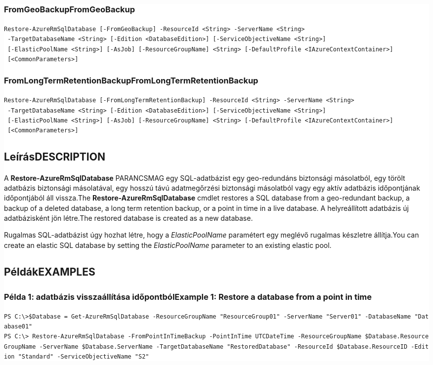 ### <span data-ttu-id="e9fd5-107">FromGeoBackup</span><span class="sxs-lookup"><span data-stu-id="e9fd5-107">FromGeoBackup</span></span>
```
Restore-AzureRmSqlDatabase [-FromGeoBackup] -ResourceId <String> -ServerName <String>
 -TargetDatabaseName <String> [-Edition <DatabaseEdition>] [-ServiceObjectiveName <String>]
 [-ElasticPoolName <String>] [-AsJob] [-ResourceGroupName] <String> [-DefaultProfile <IAzureContextContainer>]
 [<CommonParameters>]
```

### <span data-ttu-id="e9fd5-108">FromLongTermRetentionBackup</span><span class="sxs-lookup"><span data-stu-id="e9fd5-108">FromLongTermRetentionBackup</span></span>
```
Restore-AzureRmSqlDatabase [-FromLongTermRetentionBackup] -ResourceId <String> -ServerName <String>
 -TargetDatabaseName <String> [-Edition <DatabaseEdition>] [-ServiceObjectiveName <String>]
 [-ElasticPoolName <String>] [-AsJob] [-ResourceGroupName] <String> [-DefaultProfile <IAzureContextContainer>]
 [<CommonParameters>]
```

## <span data-ttu-id="e9fd5-109">Leírás</span><span class="sxs-lookup"><span data-stu-id="e9fd5-109">DESCRIPTION</span></span>
<span data-ttu-id="e9fd5-110">A **Restore-AzureRmSqlDatabase** PARANCSMAG egy SQL-adatbázist egy geo-redundáns biztonsági másolatból, egy törölt adatbázis biztonsági másolatával, egy hosszú távú adatmegőrzési biztonsági másolatból vagy egy aktív adatbázis időpontjának időpontjából áll vissza.</span><span class="sxs-lookup"><span data-stu-id="e9fd5-110">The **Restore-AzureRmSqlDatabase** cmdlet restores a SQL database from a geo-redundant backup, a backup of a deleted database, a long term retention backup, or a point in time in a live database.</span></span>
<span data-ttu-id="e9fd5-111">A helyreállított adatbázis új adatbázisként jön létre.</span><span class="sxs-lookup"><span data-stu-id="e9fd5-111">The restored database is created as a new database.</span></span>

<span data-ttu-id="e9fd5-112">Rugalmas SQL-adatbázist úgy hozhat létre, hogy a *ElasticPoolName* paramétert egy meglévő rugalmas készletre állítja.</span><span class="sxs-lookup"><span data-stu-id="e9fd5-112">You can create an elastic SQL database by setting the *ElasticPoolName* parameter to an existing elastic pool.</span></span>

## <span data-ttu-id="e9fd5-113">Példák</span><span class="sxs-lookup"><span data-stu-id="e9fd5-113">EXAMPLES</span></span>

### <span data-ttu-id="e9fd5-114">Példa 1: adatbázis visszaállítása időpontból</span><span class="sxs-lookup"><span data-stu-id="e9fd5-114">Example 1: Restore a database from a point in time</span></span>
```
PS C:\>$Database = Get-AzureRmSqlDatabase -ResourceGroupName "ResourceGroup01" -ServerName "Server01" -DatabaseName "Database01"
PS C:\> Restore-AzureRmSqlDatabase -FromPointInTimeBackup -PointInTime UTCDateTime -ResourceGroupName $Database.ResourceGroupName -ServerName $Database.ServerName -TargetDatabaseName "RestoredDatabase" -ResourceId $Database.ResourceID -Edition "Standard" -ServiceObjectiveName "S2"
```
